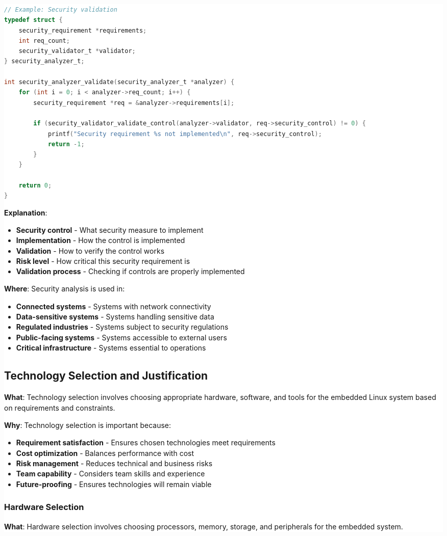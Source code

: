 ```c
// Example: Security validation
typedef struct {
    security_requirement *requirements;
    int req_count;
    security_validator_t *validator;
} security_analyzer_t;

int security_analyzer_validate(security_analyzer_t *analyzer) {
    for (int i = 0; i < analyzer->req_count; i++) {
        security_requirement *req = &analyzer->requirements[i];

        if (security_validator_validate_control(analyzer->validator, req->security_control) != 0) {
            printf("Security requirement %s not implemented\n", req->security_control);
            return -1;
        }
    }

    return 0;
}
```

**Explanation**:

- **Security control** - What security measure to implement
- **Implementation** - How the control is implemented
- **Validation** - How to verify the control works
- **Risk level** - How critical this security requirement is
- **Validation process** - Checking if controls are properly implemented

**Where**: Security analysis is used in:

- **Connected systems** - Systems with network connectivity
- **Data-sensitive systems** - Systems handling sensitive data
- **Regulated industries** - Systems subject to security regulations
- **Public-facing systems** - Systems accessible to external users
- **Critical infrastructure** - Systems essential to operations

## Technology Selection and Justification

**What**: Technology selection involves choosing appropriate hardware, software, and tools for the embedded Linux system based on requirements and constraints.

**Why**: Technology selection is important because:

- **Requirement satisfaction** - Ensures chosen technologies meet requirements
- **Cost optimization** - Balances performance with cost
- **Risk management** - Reduces technical and business risks
- **Team capability** - Considers team skills and experience
- **Future-proofing** - Ensures technologies will remain viable

### Hardware Selection

**What**: Hardware selection involves choosing processors, memory, storage, and peripherals for the embedded system.

